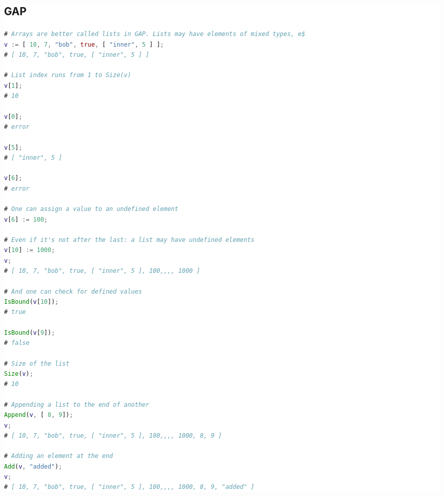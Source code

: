 

## GAP


```gap
# Arrays are better called lists in GAP. Lists may have elements of mixed types, e$
v := [ 10, 7, "bob", true, [ "inner", 5 ] ];
# [ 10, 7, "bob", true, [ "inner", 5 ] ]

# List index runs from 1 to Size(v)
v[1];
# 10

v[0];
# error

v[5];
# [ "inner", 5 ]

v[6];
# error

# One can assign a value to an undefined element
v[6] := 100;

# Even if it's not after the last: a list may have undefined elements
v[10] := 1000;
v;
# [ 10, 7, "bob", true, [ "inner", 5 ], 100,,,, 1000 ]

# And one can check for defined values
IsBound(v[10]);
# true

IsBound(v[9]);
# false

# Size of the list
Size(v);
# 10

# Appending a list to the end of another
Append(v, [ 8, 9]);
v;
# [ 10, 7, "bob", true, [ "inner", 5 ], 100,,,, 1000, 8, 9 ]

# Adding an element at the end
Add(v, "added");
v;
# [ 10, 7, "bob", true, [ "inner", 5 ], 100,,,, 1000, 8, 9, "added" ]
```
